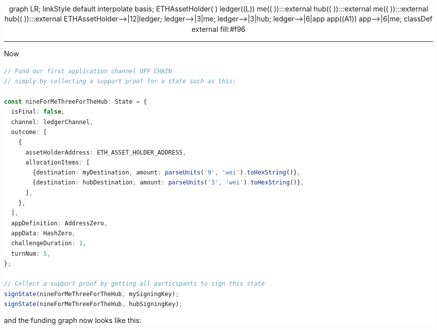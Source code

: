 ```typescript
```

<div class="mermaid" align="center">
graph LR;
linkStyle default interpolate basis;
ETHAssetHolder( )
ledger((L))
me(( )):::external
hub(( )):::external
me(( )):::external
hub(( )):::external
ETHAssetHolder-->|12|ledger;
ledger-->|3|me;
ledger-->|3|hub;
ledger-->|6|app
app((A1))
app-->|6|me;
classDef external fill:#f96
</div>

---

Now

```typescript
// Fund our first application channel OFF CHAIN
// simply by collecting a support proof for a state such as this:

const nineForMeThreeForTheHub: State = {
  isFinal: false,
  channel: ledgerChannel,
  outcome: [
    {
      assetHolderAddress: ETH_ASSET_HOLDER_ADDRESS,
      allocationItems: [
        {destination: myDestination, amount: parseUnits('9', 'wei').toHexString()},
        {destination: hubDestination, amount: parseUnits('3', 'wei').toHexString()},
      ],
    },
  ],
  appDefinition: AddressZero,
  appData: HashZero,
  challengeDuration: 1,
  turnNum: 5,
};

// Collect a support proof by getting all participants to sign this state
signState(nineForMeThreeForTheHub, mySigningKey);
signState(nineForMeThreeForTheHub, hubSigningKey);
```

and the funding graph now looks like this:

